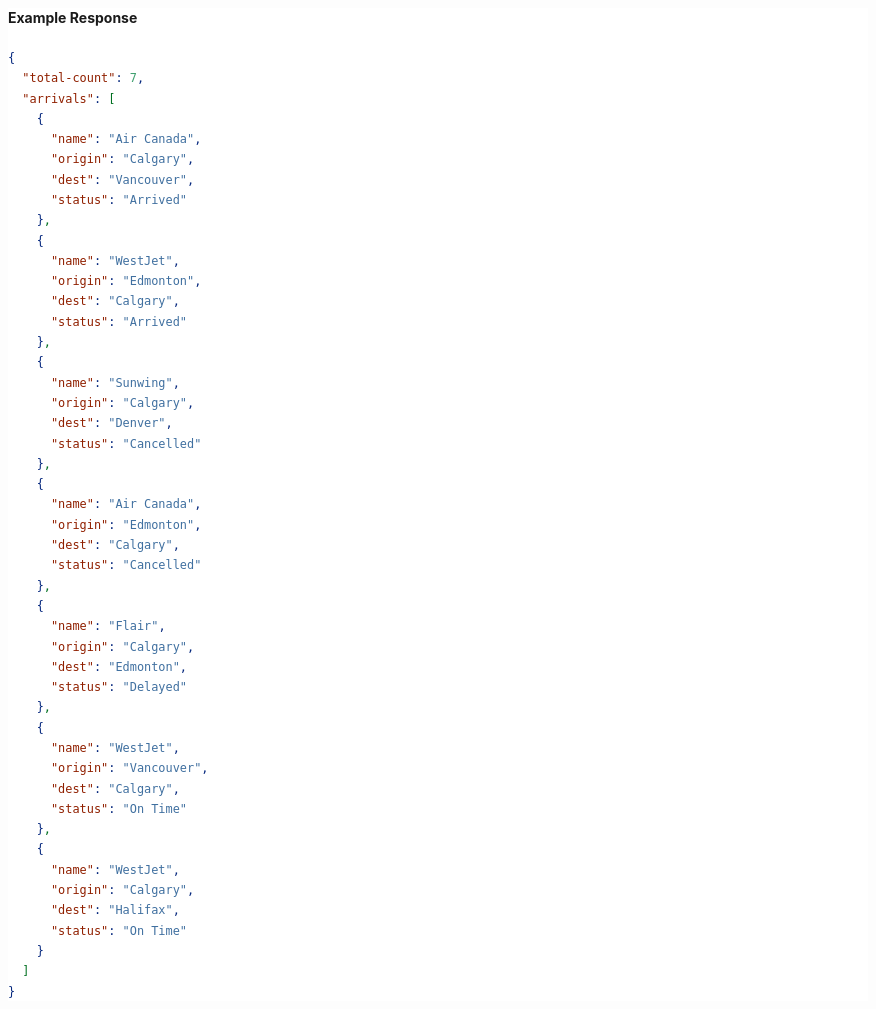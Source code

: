 #### Example Response

```json
{
  "total-count": 7,
  "arrivals": [
    {
      "name": "Air Canada",
      "origin": "Calgary",
      "dest": "Vancouver",
      "status": "Arrived"
    },
    {
      "name": "WestJet",
      "origin": "Edmonton",
      "dest": "Calgary",
      "status": "Arrived"
    },
    {
      "name": "Sunwing",
      "origin": "Calgary",
      "dest": "Denver",
      "status": "Cancelled"
    },
    {
      "name": "Air Canada",
      "origin": "Edmonton",
      "dest": "Calgary",
      "status": "Cancelled"
    },
    {
      "name": "Flair",
      "origin": "Calgary",
      "dest": "Edmonton",
      "status": "Delayed"
    },
    {
      "name": "WestJet",
      "origin": "Vancouver",
      "dest": "Calgary",
      "status": "On Time"
    },
    {
      "name": "WestJet",
      "origin": "Calgary",
      "dest": "Halifax",
      "status": "On Time"
    }
  ]
}
```
